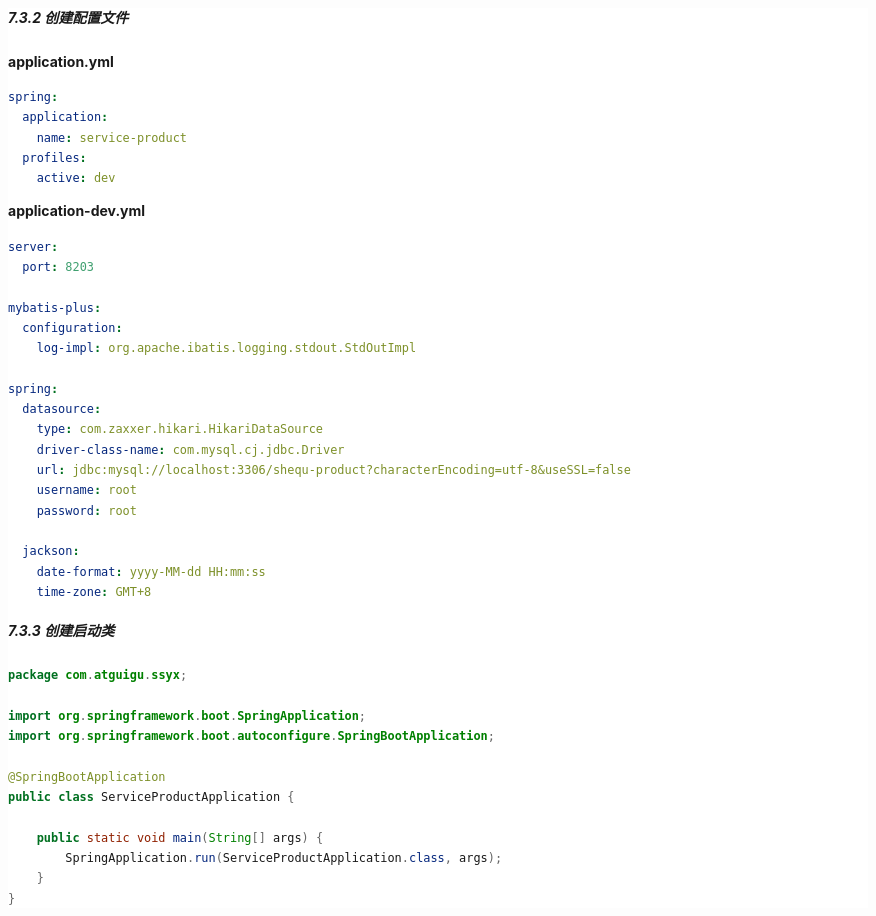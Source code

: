 

##### 7.3.2 创建配置文件

**application.yml**

```yaml
spring:
  application:
    name: service-product
  profiles:
    active: dev
```

**application-dev.yml**

```yaml
server:
  port: 8203
  
mybatis-plus:
  configuration:
    log-impl: org.apache.ibatis.logging.stdout.StdOutImpl
    
spring:
  datasource:
    type: com.zaxxer.hikari.HikariDataSource
    driver-class-name: com.mysql.cj.jdbc.Driver
    url: jdbc:mysql://localhost:3306/shequ-product?characterEncoding=utf-8&useSSL=false
    username: root
    password: root

  jackson:
    date-format: yyyy-MM-dd HH:mm:ss
    time-zone: GMT+8
```



##### 7.3.3 创建启动类

```java
package com.atguigu.ssyx;

import org.springframework.boot.SpringApplication;
import org.springframework.boot.autoconfigure.SpringBootApplication;

@SpringBootApplication
public class ServiceProductApplication {

	public static void main(String[] args) {
		SpringApplication.run(ServiceProductApplication.class, args);
	}
}
```

